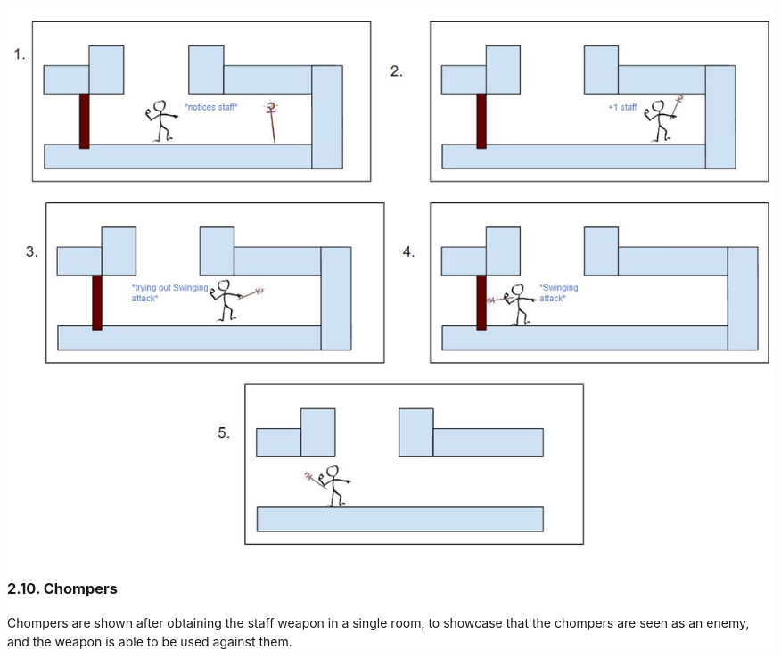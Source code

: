 ![Storyboard-Staff](DocImages/Storyboard-Staff.jpg)

### 2.10. Chompers
Chompers are shown after obtaining the staff weapon in a single room, to showcase that the chompers are seen as an enemy, and the weapon is able to be used against them.
